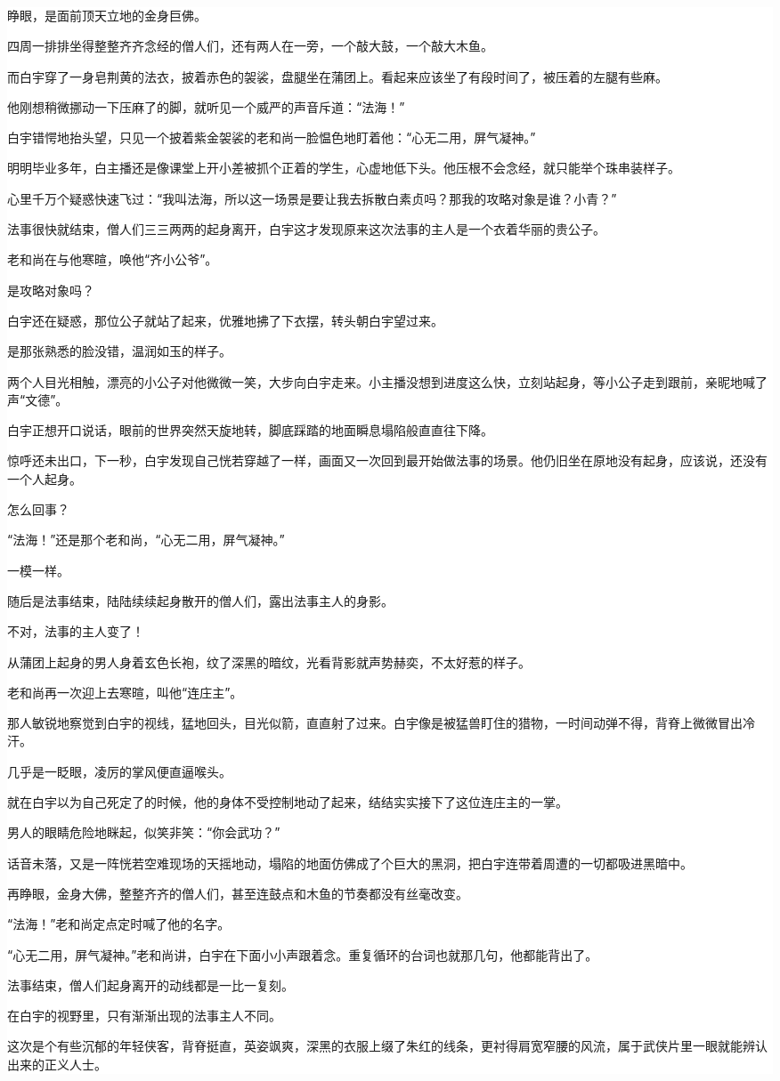 
睁眼，是面前顶天立地的金身巨佛。

四周一排排坐得整整齐齐念经的僧人们，还有两人在一旁，一个敲大鼓，一个敲大木鱼。

而白宇穿了一身皂荆黄的法衣，披着赤色的袈裟，盘腿坐在蒲团上。看起来应该坐了有段时间了，被压着的左腿有些麻。

他刚想稍微挪动一下压麻了的脚，就听见一个威严的声音斥道：“法海！”

白宇错愕地抬头望，只见一个披着紫金袈裟的老和尚一脸愠色地盯着他：“心无二用，屏气凝神。”

明明毕业多年，白主播还是像课堂上开小差被抓个正着的学生，心虚地低下头。他压根不会念经，就只能举个珠串装样子。

心里千万个疑惑快速飞过：“我叫法海，所以这一场景是要让我去拆散白素贞吗？那我的攻略对象是谁？小青？”

法事很快就结束，僧人们三三两两的起身离开，白宇这才发现原来这次法事的主人是一个衣着华丽的贵公子。

老和尚在与他寒暄，唤他“齐小公爷”。

是攻略对象吗？

白宇还在疑惑，那位公子就站了起来，优雅地拂了下衣摆，转头朝白宇望过来。

是那张熟悉的脸没错，温润如玉的样子。

两个人目光相触，漂亮的小公子对他微微一笑，大步向白宇走来。小主播没想到进度这么快，立刻站起身，等小公子走到跟前，亲昵地喊了声“文德”。

白宇正想开口说话，眼前的世界突然天旋地转，脚底踩踏的地面瞬息塌陷般直直往下降。

惊呼还未出口，下一秒，白宇发现自己恍若穿越了一样，画面又一次回到最开始做法事的场景。他仍旧坐在原地没有起身，应该说，还没有一个人起身。

怎么回事？

“法海！”还是那个老和尚，“心无二用，屏气凝神。”

一模一样。

随后是法事结束，陆陆续续起身散开的僧人们，露出法事主人的身影。

不对，法事的主人变了！

从蒲团上起身的男人身着玄色长袍，纹了深黑的暗纹，光看背影就声势赫奕，不太好惹的样子。

老和尚再一次迎上去寒暄，叫他“连庄主”。

那人敏锐地察觉到白宇的视线，猛地回头，目光似箭，直直射了过来。白宇像是被猛兽盯住的猎物，一时间动弹不得，背脊上微微冒出冷汗。

几乎是一眨眼，凌厉的掌风便直逼喉头。

就在白宇以为自己死定了的时候，他的身体不受控制地动了起来，结结实实接下了这位连庄主的一掌。

男人的眼睛危险地眯起，似笑非笑：“你会武功？”

话音未落，又是一阵恍若空难现场的天摇地动，塌陷的地面仿佛成了个巨大的黑洞，把白宇连带着周遭的一切都吸进黑暗中。

再睁眼，金身大佛，整整齐齐的僧人们，甚至连鼓点和木鱼的节奏都没有丝毫改变。

“法海！”老和尚定点定时喊了他的名字。

“心无二用，屏气凝神。”老和尚讲，白宇在下面小小声跟着念。重复循环的台词也就那几句，他都能背出了。

法事结束，僧人们起身离开的动线都是一比一复刻。

在白宇的视野里，只有渐渐出现的法事主人不同。

这次是个有些沉郁的年轻侠客，背脊挺直，英姿飒爽，深黑的衣服上缀了朱红的线条，更衬得肩宽窄腰的风流，属于武侠片里一眼就能辨认出来的正义人士。
